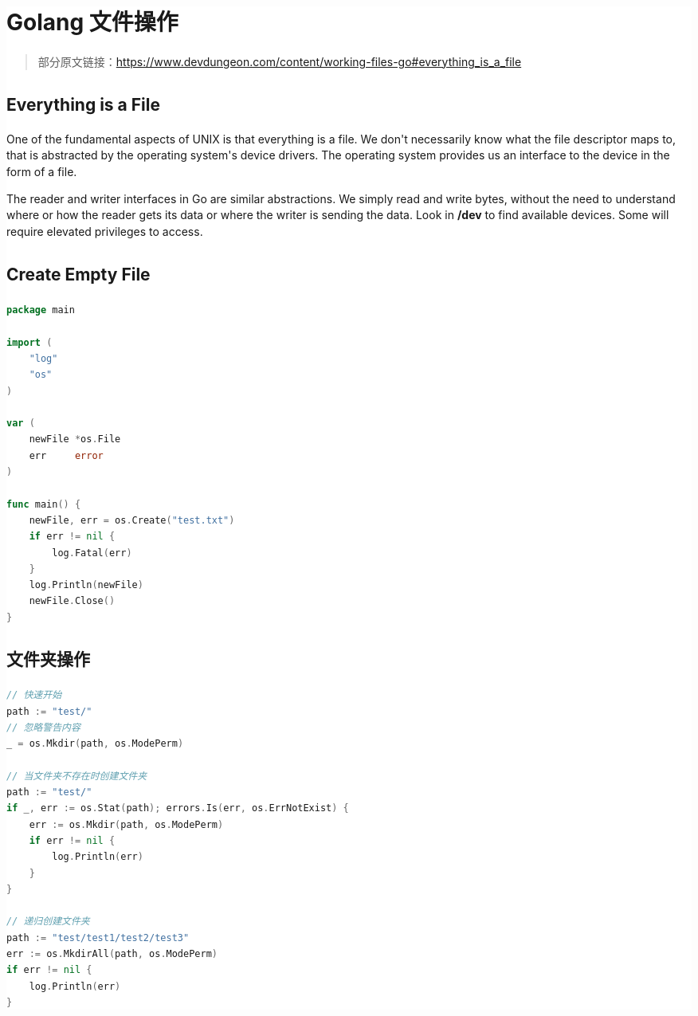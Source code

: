 # Golang 文件操作

> 部分原文链接：https://www.devdungeon.com/content/working-files-go#everything_is_a_file

## Everything is a File

One of the fundamental aspects of UNIX is that everything is a file. We don't necessarily know what the file descriptor maps to, that is abstracted by the operating system's device drivers. The operating system provides us an interface to the device in the form of a file.

The reader and writer interfaces in Go are similar abstractions. We simply read and write bytes, without the need to understand where or how the reader gets its data or where the writer is sending the data. Look in **/dev** to find available devices. Some will require elevated privileges to access.

## Create Empty File

```go
package main

import (
    "log"
    "os"
)

var (
    newFile *os.File
    err     error
)

func main() {
    newFile, err = os.Create("test.txt")
    if err != nil {
        log.Fatal(err)
    }
    log.Println(newFile)
    newFile.Close()
}
```

## 文件夹操作

```go
// 快速开始
path := "test/"
// 忽略警告内容
_ = os.Mkdir(path, os.ModePerm)

// 当文件夹不存在时创建文件夹
path := "test/"
if _, err := os.Stat(path); errors.Is(err, os.ErrNotExist) {
    err := os.Mkdir(path, os.ModePerm)
    if err != nil {
        log.Println(err)
    }
}

// 递归创建文件夹
path := "test/test1/test2/test3"
err := os.MkdirAll(path, os.ModePerm)
if err != nil {
    log.Println(err)
}

```